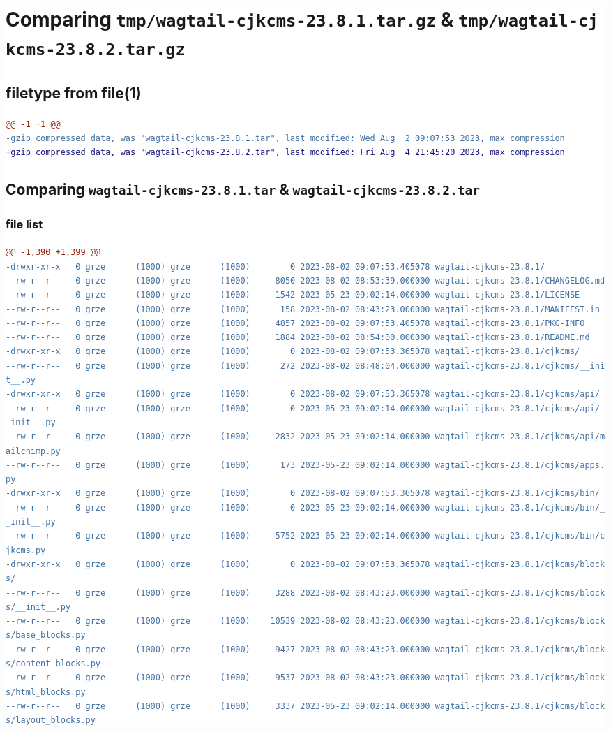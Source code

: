 # Comparing `tmp/wagtail-cjkcms-23.8.1.tar.gz` & `tmp/wagtail-cjkcms-23.8.2.tar.gz`

## filetype from file(1)

```diff
@@ -1 +1 @@
-gzip compressed data, was "wagtail-cjkcms-23.8.1.tar", last modified: Wed Aug  2 09:07:53 2023, max compression
+gzip compressed data, was "wagtail-cjkcms-23.8.2.tar", last modified: Fri Aug  4 21:45:20 2023, max compression
```

## Comparing `wagtail-cjkcms-23.8.1.tar` & `wagtail-cjkcms-23.8.2.tar`

### file list

```diff
@@ -1,390 +1,399 @@
-drwxr-xr-x   0 grze      (1000) grze      (1000)        0 2023-08-02 09:07:53.405078 wagtail-cjkcms-23.8.1/
--rw-r--r--   0 grze      (1000) grze      (1000)     8050 2023-08-02 08:53:39.000000 wagtail-cjkcms-23.8.1/CHANGELOG.md
--rw-r--r--   0 grze      (1000) grze      (1000)     1542 2023-05-23 09:02:14.000000 wagtail-cjkcms-23.8.1/LICENSE
--rw-r--r--   0 grze      (1000) grze      (1000)      158 2023-08-02 08:43:23.000000 wagtail-cjkcms-23.8.1/MANIFEST.in
--rw-r--r--   0 grze      (1000) grze      (1000)     4857 2023-08-02 09:07:53.405078 wagtail-cjkcms-23.8.1/PKG-INFO
--rw-r--r--   0 grze      (1000) grze      (1000)     1884 2023-08-02 08:54:00.000000 wagtail-cjkcms-23.8.1/README.md
-drwxr-xr-x   0 grze      (1000) grze      (1000)        0 2023-08-02 09:07:53.365078 wagtail-cjkcms-23.8.1/cjkcms/
--rw-r--r--   0 grze      (1000) grze      (1000)      272 2023-08-02 08:48:04.000000 wagtail-cjkcms-23.8.1/cjkcms/__init__.py
-drwxr-xr-x   0 grze      (1000) grze      (1000)        0 2023-08-02 09:07:53.365078 wagtail-cjkcms-23.8.1/cjkcms/api/
--rw-r--r--   0 grze      (1000) grze      (1000)        0 2023-05-23 09:02:14.000000 wagtail-cjkcms-23.8.1/cjkcms/api/__init__.py
--rw-r--r--   0 grze      (1000) grze      (1000)     2832 2023-05-23 09:02:14.000000 wagtail-cjkcms-23.8.1/cjkcms/api/mailchimp.py
--rw-r--r--   0 grze      (1000) grze      (1000)      173 2023-05-23 09:02:14.000000 wagtail-cjkcms-23.8.1/cjkcms/apps.py
-drwxr-xr-x   0 grze      (1000) grze      (1000)        0 2023-08-02 09:07:53.365078 wagtail-cjkcms-23.8.1/cjkcms/bin/
--rw-r--r--   0 grze      (1000) grze      (1000)        0 2023-05-23 09:02:14.000000 wagtail-cjkcms-23.8.1/cjkcms/bin/__init__.py
--rw-r--r--   0 grze      (1000) grze      (1000)     5752 2023-05-23 09:02:14.000000 wagtail-cjkcms-23.8.1/cjkcms/bin/cjkcms.py
-drwxr-xr-x   0 grze      (1000) grze      (1000)        0 2023-08-02 09:07:53.365078 wagtail-cjkcms-23.8.1/cjkcms/blocks/
--rw-r--r--   0 grze      (1000) grze      (1000)     3288 2023-08-02 08:43:23.000000 wagtail-cjkcms-23.8.1/cjkcms/blocks/__init__.py
--rw-r--r--   0 grze      (1000) grze      (1000)    10539 2023-08-02 08:43:23.000000 wagtail-cjkcms-23.8.1/cjkcms/blocks/base_blocks.py
--rw-r--r--   0 grze      (1000) grze      (1000)     9427 2023-08-02 08:43:23.000000 wagtail-cjkcms-23.8.1/cjkcms/blocks/content_blocks.py
--rw-r--r--   0 grze      (1000) grze      (1000)     9537 2023-08-02 08:43:23.000000 wagtail-cjkcms-23.8.1/cjkcms/blocks/html_blocks.py
--rw-r--r--   0 grze      (1000) grze      (1000)     3337 2023-05-23 09:02:14.000000 wagtail-cjkcms-23.8.1/cjkcms/blocks/layout_blocks.py
```